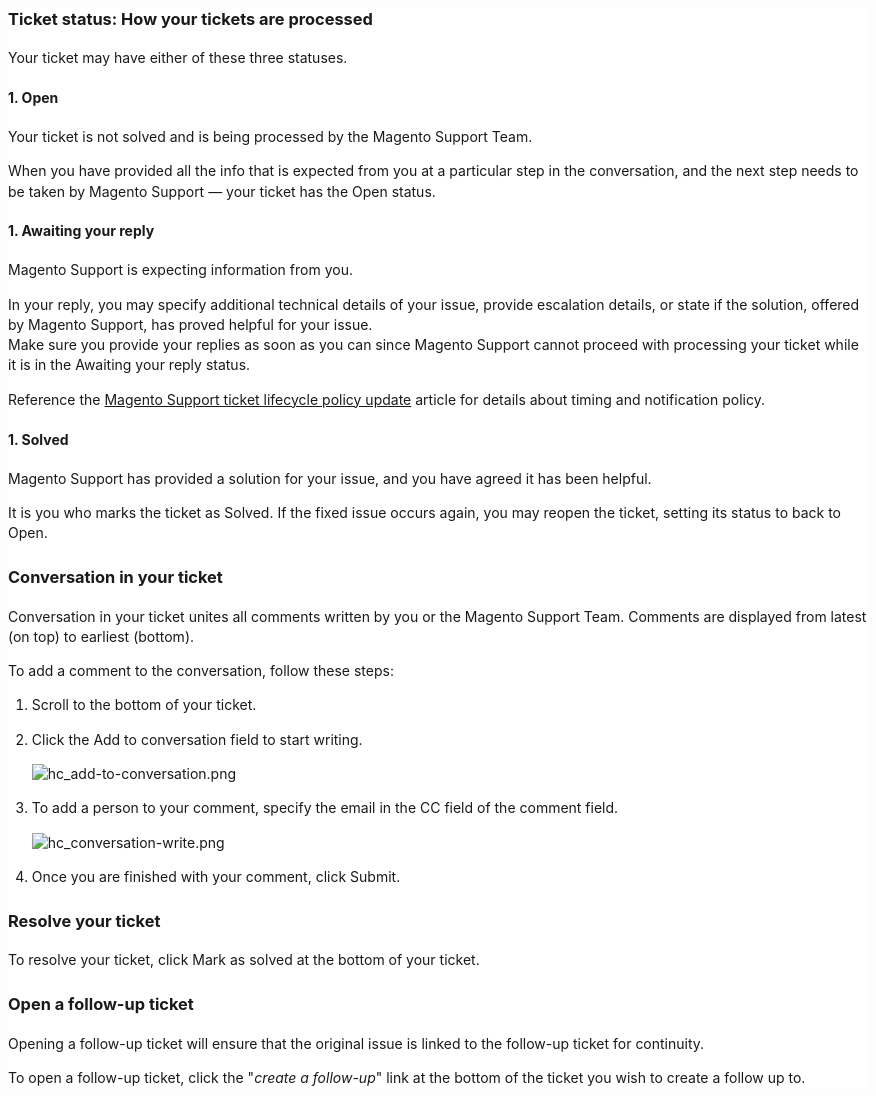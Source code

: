  

<h3 id="ticket-status">Ticket status: How your tickets are processed</h3>

Your ticket may have either of these three statuses.

#### 1. Open

Your ticket is not solved and is being processed by the Magento Support Team.  
  
When you have provided all the info that is expected from you at a particular step in the conversation, and the next step needs to be taken by Magento Support — your ticket has the Open status.

#### 1. Awaiting your reply

Magento Support is expecting information from you.

In your reply, you may specify additional technical details of your issue, provide escalation details, or state if the solution, offered by Magento Support, has proved helpful for your issue.  
Make sure you provide your replies as soon as you can since Magento Support cannot proceed with processing your ticket while it is in the Awaiting your reply status.

Reference the [Magento Support ticket lifecycle policy update](https://support.magento.com/hc/en-us/articles/360044226072) article for details about timing and notification policy. 

#### 1. Solved

Magento Support has provided a solution for your issue, and you have agreed it has been helpful.  
  
It is you who marks the ticket as Solved. If the fixed issue occurs again, you may reopen the ticket, setting its status to back to Open.

<h3 id="conversation-in-ticket">Conversation in your ticket</h3>

Conversation in your ticket unites all comments written by you or the Magento Support Team. Comments are displayed from latest (on top) to earliest (bottom).

To add a comment to the conversation, follow these steps:

1. Scroll to the bottom of your ticket.
1. Click the Add to conversation field to start writing.  
      
    ![hc_add-to-conversation.png](https://support.magento.com/hc/article_attachments/360001297913/hc_add-to-conversation.png)
1. To add a person to your comment, specify the email in the CC field of the comment field.  
      
    ![hc_conversation-write.png](https://support.magento.com/hc/article_attachments/360001298013/hc_conversation-write.png)
1. Once you are finished with your comment, click Submit.

<h3 id="resolve-ticket">Resolve your ticket</h3>

To resolve your ticket, click Mark as solved at the bottom of your ticket.

<h3 id="follow-up">Open a follow-up ticket</h3>

Opening a follow-up ticket will ensure that the original issue is linked to the follow-up ticket for continuity.

To open a follow-up ticket, click the "_create a follow-up_" link at the bottom of the ticket you wish to create a follow up to.
